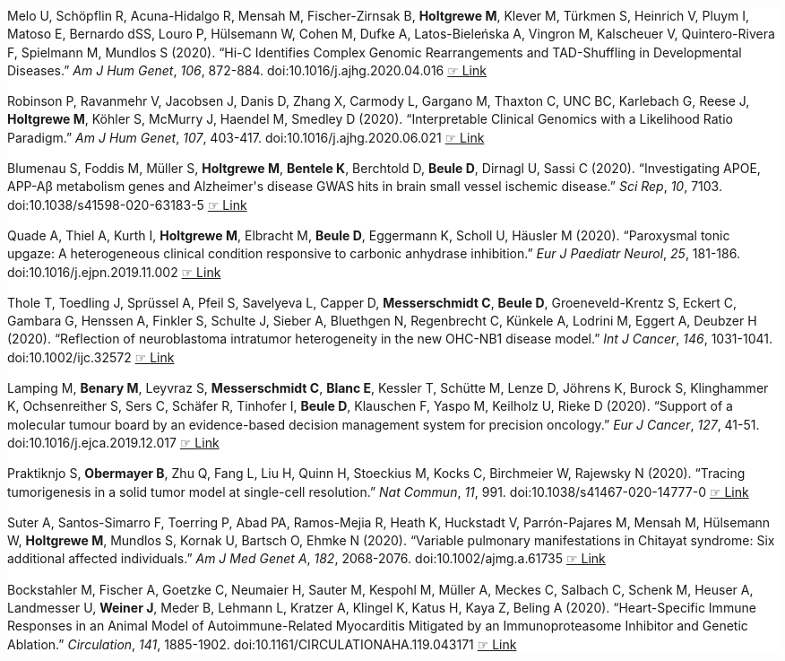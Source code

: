 Melo U, Schöpflin R, Acuna-Hidalgo R, Mensah M, Fischer-Zirnsak B, **Holtgrewe M**, Klever M, Türkmen S, Heinrich V, Pluym I, Matoso E, Bernardo dSS, Louro
P, Hülsemann W, Cohen M, Dufke A, Latos-Bieleńska A, Vingron M, Kalscheuer V, Quintero-Rivera F, Spielmann M, Mundlos S (2020). “Hi-C Identifies Complex
Genomic Rearrangements and TAD-Shuffling in Developmental Diseases.” _Am J Hum Genet_, *106*, 872-884. doi:10.1016/j.ajhg.2020.04.016
 [☞ Link](https://doi.org/10.1016/j.ajhg.2020.04.016)

Robinson P, Ravanmehr V, Jacobsen J, Danis D, Zhang X, Carmody L, Gargano M, Thaxton C, UNC BC, Karlebach G, Reese J, **Holtgrewe M**, Köhler S, McMurry J,
Haendel M, Smedley D (2020). “Interpretable Clinical Genomics with a Likelihood Ratio Paradigm.” _Am J Hum Genet_, *107*, 403-417.
doi:10.1016/j.ajhg.2020.06.021  [☞ Link](https://doi.org/10.1016/j.ajhg.2020.06.021)

Blumenau S, Foddis M, Müller S, **Holtgrewe M**, **Bentele K**, Berchtold D, **Beule D**, Dirnagl U, Sassi C (2020). “Investigating APOE, APP-Aβ metabolism genes
and Alzheimer's disease GWAS hits in brain small vessel ischemic disease.” _Sci Rep_, *10*, 7103. doi:10.1038/s41598-020-63183-5
 [☞ Link](https://doi.org/10.1038/s41598-020-63183-5)

Quade A, Thiel A, Kurth I, **Holtgrewe M**, Elbracht M, **Beule D**, Eggermann K, Scholl U, Häusler M (2020). “Paroxysmal tonic upgaze: A heterogeneous clinical
condition responsive to carbonic anhydrase inhibition.” _Eur J Paediatr Neurol_, *25*, 181-186. doi:10.1016/j.ejpn.2019.11.002
 [☞ Link](https://doi.org/10.1016/j.ejpn.2019.11.002)

Thole T, Toedling J, Sprüssel A, Pfeil S, Savelyeva L, Capper D, **Messerschmidt C**, **Beule D**, Groeneveld-Krentz S, Eckert C, Gambara G, Henssen A, Finkler
S, Schulte J, Sieber A, Bluethgen N, Regenbrecht C, Künkele A, Lodrini M, Eggert A, Deubzer H (2020). “Reflection of neuroblastoma intratumor
heterogeneity in the new OHC-NB1 disease model.” _Int J Cancer_, *146*, 1031-1041. doi:10.1002/ijc.32572  [☞ Link](https://doi.org/10.1002/ijc.32572)

Lamping M, **Benary M**, Leyvraz S, **Messerschmidt C**, **Blanc E**, Kessler T, Schütte M, Lenze D, Jöhrens K, Burock S, Klinghammer K, Ochsenreither S, Sers C,
Schäfer R, Tinhofer I, **Beule D**, Klauschen F, Yaspo M, Keilholz U, Rieke D (2020). “Support of a molecular tumour board by an evidence-based decision
management system for precision oncology.” _Eur J Cancer_, *127*, 41-51. doi:10.1016/j.ejca.2019.12.017  [☞ Link](https://doi.org/10.1016/j.ejca.2019.12.017)

Praktiknjo S, **Obermayer B**, Zhu Q, Fang L, Liu H, Quinn H, Stoeckius M, Kocks C, Birchmeier W, Rajewsky N (2020). “Tracing tumorigenesis in a solid tumor
model at single-cell resolution.” _Nat Commun_, *11*, 991. doi:10.1038/s41467-020-14777-0  [☞ Link](https://doi.org/10.1038/s41467-020-14777-0)

Suter A, Santos-Simarro F, Toerring P, Abad PA, Ramos-Mejia R, Heath K, Huckstadt V, Parrón-Pajares M, Mensah M, Hülsemann W, **Holtgrewe M**, Mundlos S,
Kornak U, Bartsch O, Ehmke N (2020). “Variable pulmonary manifestations in Chitayat syndrome: Six additional affected individuals.” _Am J Med Genet A_,
*182*, 2068-2076. doi:10.1002/ajmg.a.61735  [☞ Link](https://doi.org/10.1002/ajmg.a.61735)

Bockstahler M, Fischer A, Goetzke C, Neumaier H, Sauter M, Kespohl M, Müller A, Meckes C, Salbach C, Schenk M, Heuser A, Landmesser U, **Weiner J**, Meder
B, Lehmann L, Kratzer A, Klingel K, Katus H, Kaya Z, Beling A (2020). “Heart-Specific Immune Responses in an Animal Model of Autoimmune-Related
Myocarditis Mitigated by an Immunoproteasome Inhibitor and Genetic Ablation.” _Circulation_, *141*, 1885-1902. doi:10.1161/CIRCULATIONAHA.119.043171
 [☞ Link](https://doi.org/10.1161/CIRCULATIONAHA.119.043171)
